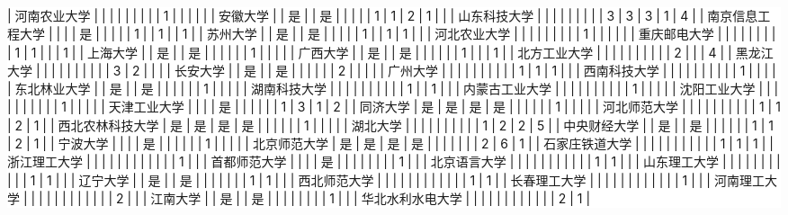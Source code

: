 |      河南农业大学      |      |      |          |          |      |      |      |      |  1   |      |      |      |      |
|        安徽大学        |      |  是  |          |    是    |      |      |      |      |  1   |  1   |  2   |  1   |      |
|      山东科技大学      |      |      |          |          |      |      |      |      |  3   |  3   |  3   |  1   |  4   |
|    南京信息工程大学    |      |      |          |    是    |      |      |      |      |  1   |      |  1   |      |  1   |
|        苏州大学        |      |  是  |          |    是    |      |      |      |      |  1   |      |  1   |  1   |      |
|      河北农业大学      |      |      |          |          |      |      |      |      |  1   |      |      |      |      |
|      重庆邮电大学      |      |      |          |          |      |      |      |      |  1   |  1   |      |      |  1   |
|        上海大学        |      |  是  |          |    是    |      |      |      |      |      |  1   |      |      |      |
|        广西大学        |      |  是  |          |    是    |      |      |      |      |      |  1   |      |      |  1   |
|      北方工业大学      |      |      |          |          |      |      |      |      |      |  2   |      |      |  4   |
|       黑龙江大学       |      |      |          |          |      |      |      |      |      |  3   |  2   |      |      |
|        长安大学        |      |  是  |          |    是    |      |      |      |      |      |  2   |      |      |      |
|        广州大学        |      |      |          |          |      |      |      |      |      |  1   |  1   |  1   |      |
|      西南科技大学      |      |      |          |          |      |      |      |      |      |  1   |      |      |      |
|      东北林业大学      |      |  是  |          |    是    |      |      |      |      |      |  1   |      |      |      |
|      湖南科技大学      |      |      |          |          |      |      |      |      |      |  1   |      |  1   |      |
|     内蒙古工业大学     |      |      |          |          |      |      |      |      |      |  1   |      |      |      |
|      沈阳工业大学      |      |      |          |          |      |      |      |      |      |  1   |      |      |      |
|      天津工业大学      |      |      |          |    是    |      |      |      |      |      |  1   |  3   |  1   |  2   |
|        同济大学        |  是  |  是  |    是    |    是    |      |      |      |      |      |  1   |      |      |      |
|      河北师范大学      |      |      |          |          |      |      |      |      |      |  1   |  1   |  2   |  1   |
|    西北农林科技大学    |  是  |  是  |    是    |    是    |      |      |      |      |      |  1   |      |      |      |
|        湖北大学        |      |      |          |          |      |      |      |      |      |  1   |  2   |  2   |  5   |
|      中央财经大学      |      |  是  |          |    是    |      |      |      |      |      |  1   |  1   |  2   |  1   |
|        宁波大学        |      |      |          |    是    |      |      |      |      |      |  1   |      |      |      |
|      北京师范大学      |  是  |  是  |    是    |    是    |      |      |      |      |      |      |  2   |  6   |  1   |
|     石家庄铁道大学     |      |      |          |          |      |      |      |      |      |      |  1   |  1   |  1   |
|      浙江理工大学      |      |      |          |          |      |      |      |      |      |      |      |  1   |      |
|      首都师范大学      |      |      |          |    是    |      |      |      |      |      |      |      |  1   |      |
|      北京语言大学      |      |      |          |          |      |      |      |      |      |      |  1   |  1   |      |
|      山东理工大学      |      |      |          |          |      |      |      |      |      |      |  1   |  1   |      |
|        辽宁大学        |      |  是  |          |    是    |      |      |      |      |      |      |  1   |  1   |      |
|      西北师范大学      |      |      |          |          |      |      |      |      |      |      |      |  1   |  1   |
|      长春理工大学      |      |      |          |          |      |      |      |      |      |      |      |  1   |      |
|      河南理工大学      |      |      |          |          |      |      |      |      |      |      |      |  2   |      |
|        江南大学        |      |  是  |          |    是    |      |      |      |      |      |      |      |  1   |      |
|    华北水利水电大学    |      |      |          |          |      |      |      |      |      |      |      |  2   |  1   |